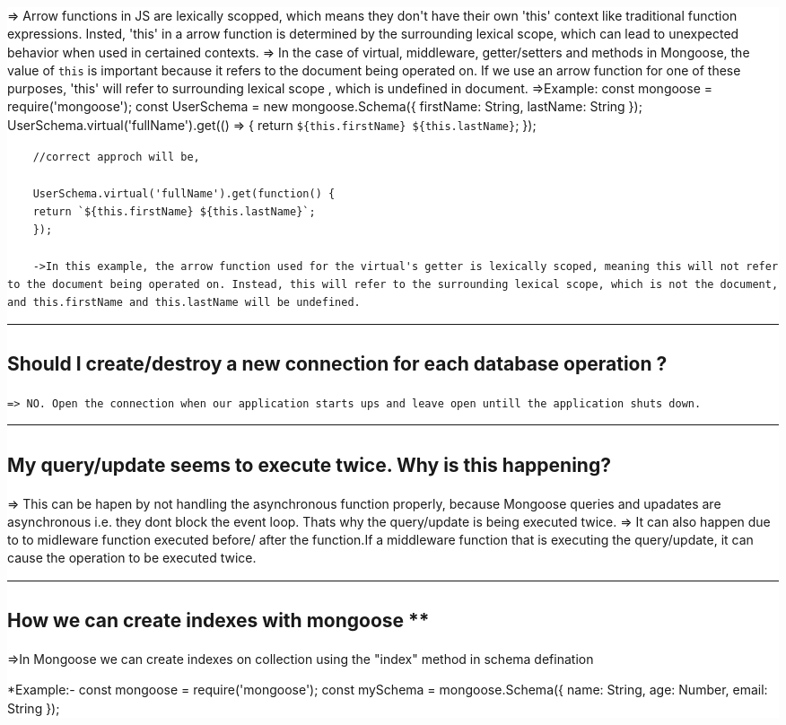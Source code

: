 => Arrow functions in JS are lexically scopped, which means they don't have their own 'this' context like traditional function expressions. Insted, 'this' in  a arrow function is determined by the surrounding lexical scope, which can lead to unexpected behavior when used in certained contexts.
=> In the case of virtual, middleware, getter/setters and methods in Mongoose, the value of `this` is important because it refers to the document being operated on. If we use an arrow function for one of these purposes, 'this' will refer to surrounding lexical scope , which is undefined in document.
  =>Example:
        const mongoose = require('mongoose');
        const UserSchema = new mongoose.Schema({
        firstName: String,
        lastName: String
        });
        UserSchema.virtual('fullName').get(() => {
        return `${this.firstName} ${this.lastName}`;
        });

        //correct approch will be,

        UserSchema.virtual('fullName').get(function() {
        return `${this.firstName} ${this.lastName}`;
        });

        ->In this example, the arrow function used for the virtual's getter is lexically scoped, meaning this will not refer to the document being operated on. Instead, this will refer to the surrounding lexical scope, which is not the document, and this.firstName and this.lastName will be undefined.

---------------------------------------------------------------------------------

## Should I create/destroy a new connection for each database operation ?
    
    => NO. Open the connection when our application starts ups and leave open untill the application shuts down.

------------------------------------------------------------------------------------

## My query/update seems to execute twice. Why is this happening?

=> This can be hapen by not handling the asynchronous function properly, because Mongoose queries and upadates are asynchronous i.e. they dont block the event loop. Thats why the query/update is being executed twice.
=> It can also happen due to to midleware function executed before/ after the function.If a middleware function that is executing the query/update, it can cause the operation to be executed twice.

-----------------------------------------------------------------------------------

## How we can create indexes with mongoose **

  =>In Mongoose we can create indexes on collection using the "index" method in schema defination

   *Example:-
        const mongoose = require('mongoose');
        const mySchema = mongoose.Schema({
                name: String,
                age: Number,
                email: String
            });

